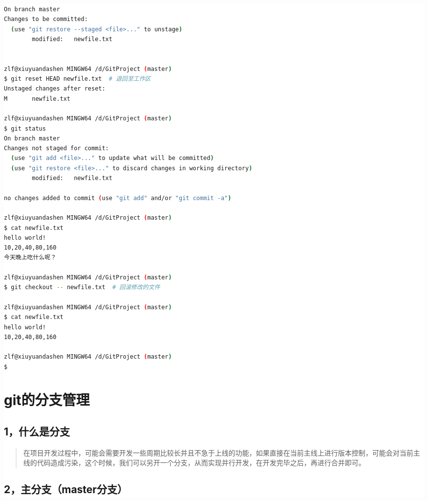 ```bash
On branch master
Changes to be committed:
  (use "git restore --staged <file>..." to unstage)
        modified:   newfile.txt


zlf@xiuyuandashen MINGW64 /d/GitProject (master)
$ git reset HEAD newfile.txt  # 退回至工作区
Unstaged changes after reset:
M       newfile.txt

zlf@xiuyuandashen MINGW64 /d/GitProject (master)
$ git status
On branch master
Changes not staged for commit:
  (use "git add <file>..." to update what will be committed)
  (use "git restore <file>..." to discard changes in working directory)
        modified:   newfile.txt

no changes added to commit (use "git add" and/or "git commit -a")

zlf@xiuyuandashen MINGW64 /d/GitProject (master)
$ cat newfile.txt
hello world!
10,20,40,80,160
今天晚上吃什么呢？

zlf@xiuyuandashen MINGW64 /d/GitProject (master)
$ git checkout -- newfile.txt  # 回滚修改的文件 

zlf@xiuyuandashen MINGW64 /d/GitProject (master)
$ cat newfile.txt  
hello world!
10,20,40,80,160

zlf@xiuyuandashen MINGW64 /d/GitProject (master)
$

```

#  git的分支管理

## 1，什么是分支

> 在项目开发过程中，可能会需要开发一些周期比较长并且不急于上线的功能，如果直接在当前主线上进行版本控制，可能会对当前主线的代码造成污染，这个时候，我们可以另开一个分支，从而实现并行开发，在开发完毕之后，再进行合并即可。

## 2，主分支（master分支）
